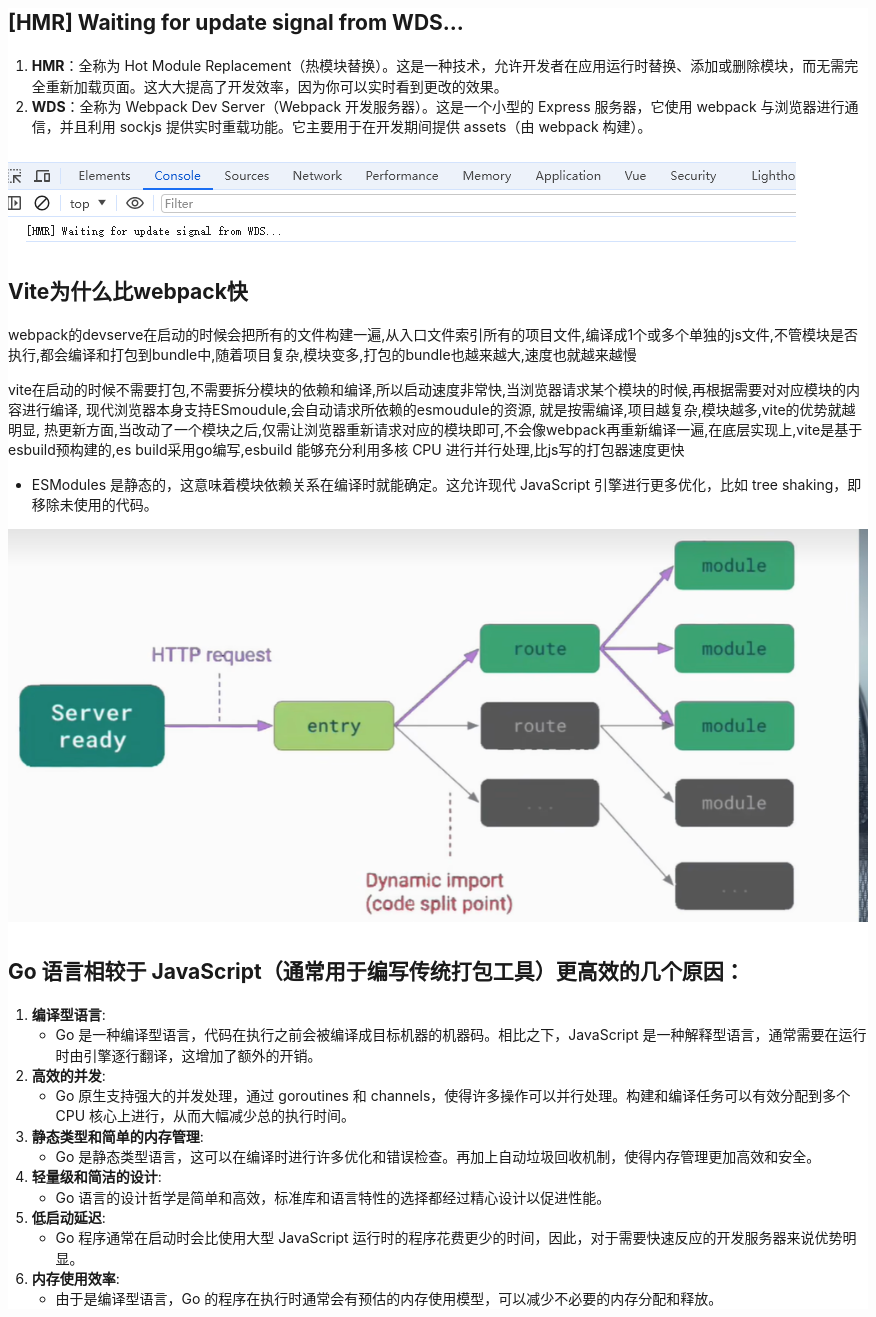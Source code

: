 ## [HMR] Waiting for update signal from WDS...

1. **HMR**：全称为 Hot Module Replacement（热模块替换）。这是一种技术，允许开发者在应用运行时替换、添加或删除模块，而无需完全重新加载页面。这大大提高了开发效率，因为你可以实时看到更改的效果。
2. **WDS**：全称为 Webpack Dev Server（Webpack  开发服务器）。这是一个小型的 Express 服务器，它使用 webpack 与浏览器进行通信，并且利用 sockjs  提供实时重载功能。它主要用于在开发期间提供 assets（由 webpack 构建）。

![image-20240424150054247](assets/image-20240424150054247.png)

## Vite为什么比webpack快

webpack的devserve在启动的时候会把所有的文件构建一遍,从入口文件索引所有的项目文件,编译成1个或多个单独的js文件,不管模块是否执行,都会编译和打包到bundle中,随着项目复杂,模块变多,打包的bundle也越来越大,速度也就越来越慢

vite在启动的时候不需要打包,不需要拆分模块的依赖和编译,所以启动速度非常快,当浏览器请求某个模块的时候,再根据需要对对应模块的内容进行编译, 现代浏览器本身支持ESmoudule,会自动请求所依赖的esmoudule的资源, 就是按需编译,项目越复杂,模块越多,vite的优势就越明显, 热更新方面,当改动了一个模块之后,仅需让浏览器重新请求对应的模块即可,不会像webpack再重新编译一遍,在底层实现上,vite是基于esbuild预构建的,es build采用go编写,esbuild 能够充分利用多核 CPU 进行并行处理,比js写的打包器速度更快

- ESModules 是静态的，这意味着模块依赖关系在编译时就能确定。这允许现代 JavaScript 引擎进行更多优化，比如 tree shaking，即移除未使用的代码。

![image-20240825170137088](assets/image-20240825170137088.png)



## Go 语言相较于 JavaScript（通常用于编写传统打包工具）更高效的几个原因：

1. **编译型语言**:
   - Go 是一种编译型语言，代码在执行之前会被编译成目标机器的机器码。相比之下，JavaScript 是一种解释型语言，通常需要在运行时由引擎逐行翻译，这增加了额外的开销。
2. **高效的并发**:
   - Go 原生支持强大的并发处理，通过 goroutines 和 channels，使得许多操作可以并行处理。构建和编译任务可以有效分配到多个 CPU 核心上进行，从而大幅减少总的执行时间。
3. **静态类型和简单的内存管理**:
   - Go 是静态类型语言，这可以在编译时进行许多优化和错误检查。再加上自动垃圾回收机制，使得内存管理更加高效和安全。
4. **轻量级和简洁的设计**:
   - Go 语言的设计哲学是简单和高效，标准库和语言特性的选择都经过精心设计以促进性能。
5. **低启动延迟**:
   - Go 程序通常在启动时会比使用大型 JavaScript 运行时的程序花费更少的时间，因此，对于需要快速反应的开发服务器来说优势明显。
6. **内存使用效率**:
   - 由于是编译型语言，Go 的程序在执行时通常会有预估的内存使用模型，可以减少不必要的内存分配和释放。
